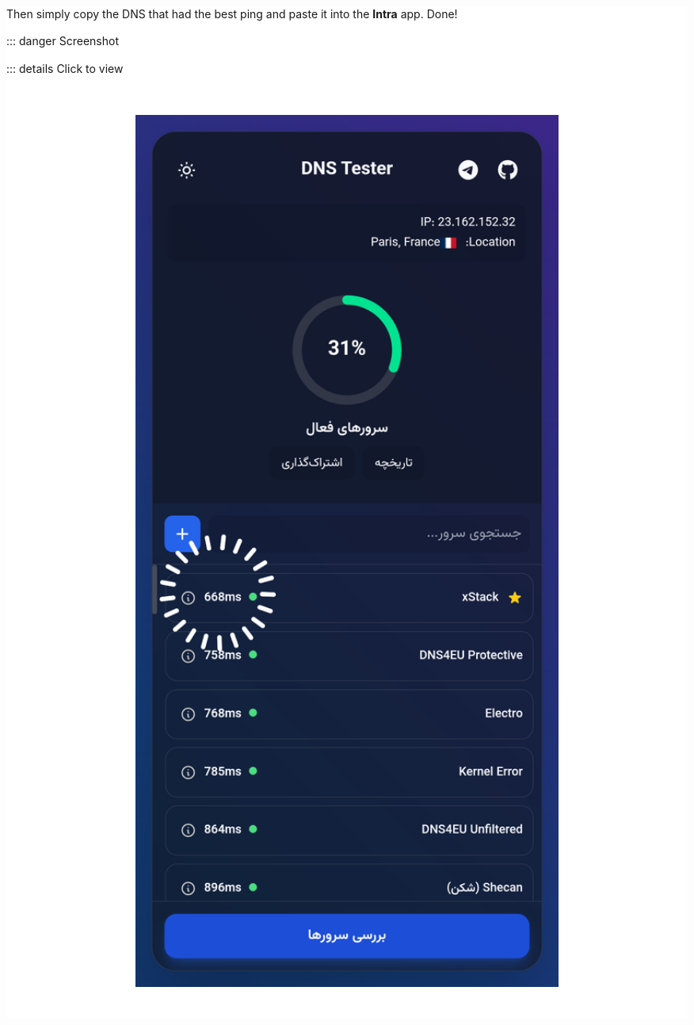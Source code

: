 Then simply copy the DNS that had the best ping and paste it into the **Intra** app. Done!

::: danger Screenshot

::: details Click to view

<br/>
<p align="center">
  <img src="/dns/DNS-2.png" alt="DNS-Tester-2" width="1080px" />
</p><br/>
